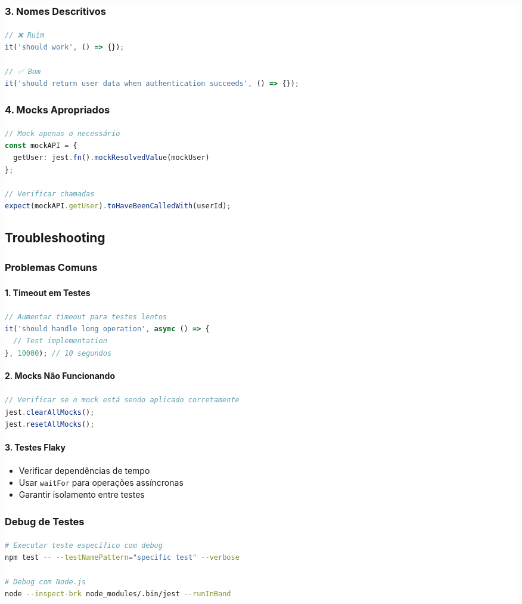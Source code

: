 ### 3. Nomes Descritivos
```typescript
// ❌ Ruim
it('should work', () => {});

// ✅ Bom
it('should return user data when authentication succeeds', () => {});
```

### 4. Mocks Apropriados
```typescript
// Mock apenas o necessário
const mockAPI = {
  getUser: jest.fn().mockResolvedValue(mockUser)
};

// Verificar chamadas
expect(mockAPI.getUser).toHaveBeenCalledWith(userId);
```

## Troubleshooting

### Problemas Comuns

#### 1. Timeout em Testes
```typescript
// Aumentar timeout para testes lentos
it('should handle long operation', async () => {
  // Test implementation
}, 10000); // 10 segundos
```

#### 2. Mocks Não Funcionando
```typescript
// Verificar se o mock está sendo aplicado corretamente
jest.clearAllMocks();
jest.resetAllMocks();
```

#### 3. Testes Flaky
- Verificar dependências de tempo
- Usar `waitFor` para operações assíncronas
- Garantir isolamento entre testes

### Debug de Testes
```bash
# Executar teste específico com debug
npm test -- --testNamePattern="specific test" --verbose

# Debug com Node.js
node --inspect-brk node_modules/.bin/jest --runInBand
```
